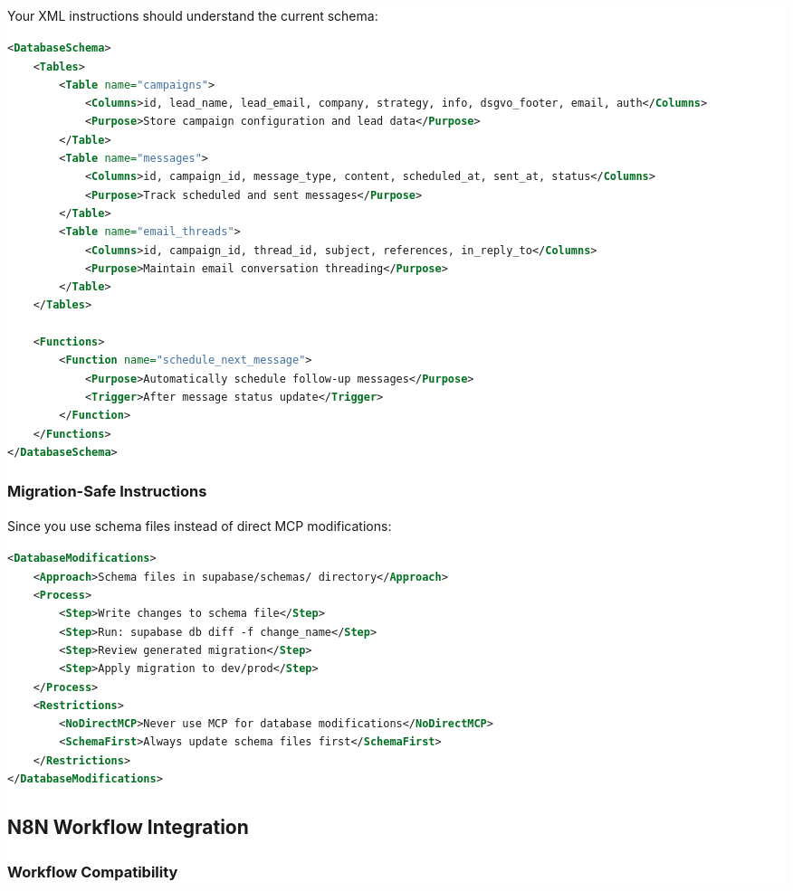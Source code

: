 Your XML instructions should understand the current schema:

```xml
<DatabaseSchema>
    <Tables>
        <Table name="campaigns">
            <Columns>id, lead_name, lead_email, company, strategy, info, dsgvo_footer, email, auth</Columns>
            <Purpose>Store campaign configuration and lead data</Purpose>
        </Table>
        <Table name="messages">
            <Columns>id, campaign_id, message_type, content, scheduled_at, sent_at, status</Columns>
            <Purpose>Track scheduled and sent messages</Purpose>
        </Table>
        <Table name="email_threads">
            <Columns>id, campaign_id, thread_id, subject, references, in_reply_to</Columns>
            <Purpose>Maintain email conversation threading</Purpose>
        </Table>
    </Tables>
    
    <Functions>
        <Function name="schedule_next_message">
            <Purpose>Automatically schedule follow-up messages</Purpose>
            <Trigger>After message status update</Trigger>
        </Function>
    </Functions>
</DatabaseSchema>
```

### Migration-Safe Instructions

Since you use schema files instead of direct MCP modifications:

```xml
<DatabaseModifications>
    <Approach>Schema files in supabase/schemas/ directory</Approach>
    <Process>
        <Step>Write changes to schema file</Step>
        <Step>Run: supabase db diff -f change_name</Step>
        <Step>Review generated migration</Step>
        <Step>Apply migration to dev/prod</Step>
    </Process>
    <Restrictions>
        <NoDirectMCP>Never use MCP for database modifications</NoDirectMCP>
        <SchemaFirst>Always update schema files first</SchemaFirst>
    </Restrictions>
</DatabaseModifications>
```

## N8N Workflow Integration

### Workflow Compatibility
